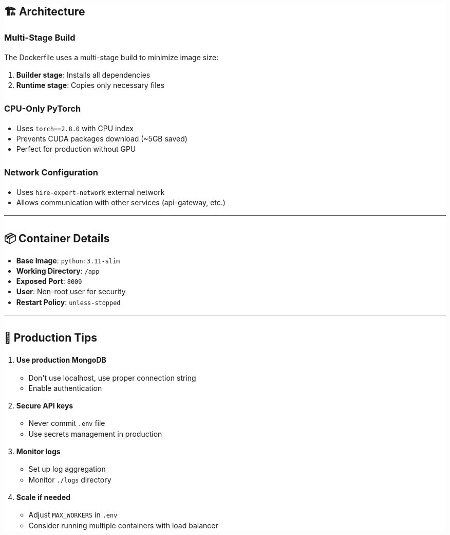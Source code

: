 
## 🏗️ Architecture

### Multi-Stage Build

The Dockerfile uses a multi-stage build to minimize image size:

1. **Builder stage**: Installs all dependencies
2. **Runtime stage**: Copies only necessary files

### CPU-Only PyTorch

- Uses `torch==2.8.0` with CPU index
- Prevents CUDA packages download (~5GB saved)
- Perfect for production without GPU

### Network Configuration

- Uses `hire-expert-network` external network
- Allows communication with other services (api-gateway, etc.)

---

## 📦 Container Details

- **Base Image**: `python:3.11-slim`
- **Working Directory**: `/app`
- **Exposed Port**: `8009`
- **User**: Non-root user for security
- **Restart Policy**: `unless-stopped`

---

## 🚀 Production Tips

1. **Use production MongoDB**

   - Don't use localhost, use proper connection string
   - Enable authentication

2. **Secure API keys**

   - Never commit `.env` file
   - Use secrets management in production

3. **Monitor logs**

   - Set up log aggregation
   - Monitor `./logs` directory

4. **Scale if needed**

   - Adjust `MAX_WORKERS` in `.env`
   - Consider running multiple containers with load balancer
